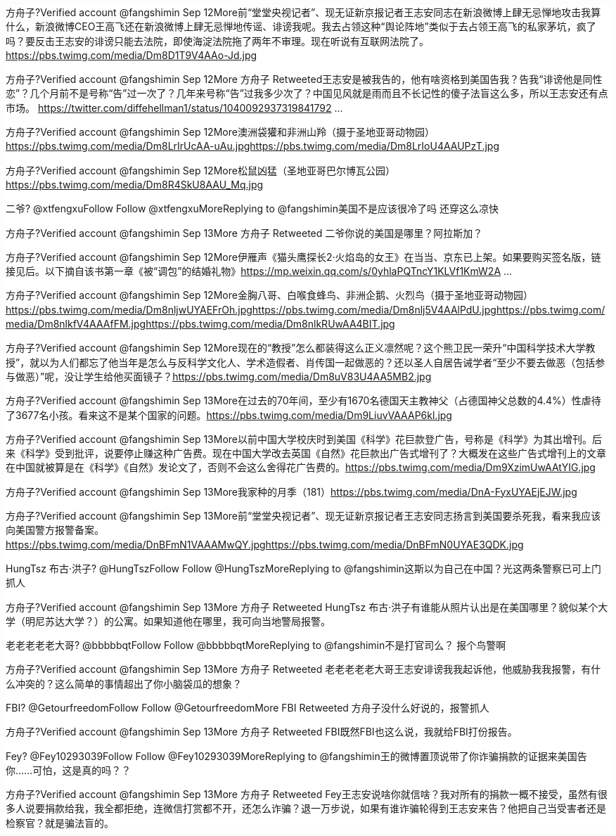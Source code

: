 方舟子?Verified account @fangshimin Sep 12More前“堂堂央视记者”、现无证新京报记者王志安同志在新浪微博上肆无忌惮地攻击我算什么，新浪微博CEO王高飞还在新浪微博上肆无忌惮地传谣、诽谤我呢。我去占领这种“舆论阵地”类似于去占领王高飞的私家茅坑，疯了吗？要反击王志安的诽谤只能去法院，即使海淀法院拖了两年不审理。现在听说有互联网法院了。https://pbs.twimg.com/media/Dm8D1T9V4AAo-Jd.jpg

方舟子?Verified account @fangshimin Sep 12More 方舟子 Retweeted王志安是被我告的，他有啥资格到美国告我？告我“诽谤他是同性恋”？几个月前不是号称“告”过一次了？几年来号称“告”过我多少次了？中国见风就是雨而且不长记性的傻子法盲这么多，所以王志安还有点市场。 https://twitter.com/diffehellman1/status/1040092937319841792 …

方舟子?Verified account @fangshimin Sep 12More澳洲袋獾和非洲山羚（摄于圣地亚哥动物园）https://pbs.twimg.com/media/Dm8LrIrUcAA-uAu.jpghttps://pbs.twimg.com/media/Dm8LrIoU4AAUPzT.jpg

方舟子?Verified account @fangshimin Sep 12More松鼠凶猛（圣地亚哥巴尔博瓦公园）https://pbs.twimg.com/media/Dm8R4SkU8AAU_Mq.jpg

二爷? @xtfengxuFollow Follow @xtfengxuMoreReplying to @fangshimin美国不是应该很冷了吗 还穿这么凉快

方舟子?Verified account @fangshimin Sep 13More 方舟子 Retweeted 二爷你说的美国是哪里？阿拉斯加？

方舟子?Verified account @fangshimin Sep 12More伊雁声《猫头鹰探长2·火焰岛的女王》在当当、京东已上架。如果要购买签名版，链接见后。以下摘自该书第一章《被“调包”的结婚礼物》https://mp.weixin.qq.com/s/0yhlaPQTncY1KLVf1KmW2A …

方舟子?Verified account @fangshimin Sep 12More金胸八哥、白喉食蜂鸟、非洲企鹅、火烈鸟（摄于圣地亚哥动物园）https://pbs.twimg.com/media/Dm8nljwUYAEFrOh.jpghttps://pbs.twimg.com/media/Dm8nlj5V4AAlPdU.jpghttps://pbs.twimg.com/media/Dm8nlkfV4AAAfFM.jpghttps://pbs.twimg.com/media/Dm8nlkRUwAA4BIT.jpg

方舟子?Verified account @fangshimin Sep 12More现在的“教授”怎么都装得这么正义凛然呢？这个熊卫民一荣升“中国科学技术大学教授”，就以为人们都忘了他当年是怎么与反科学文化人、学术造假者、肖传国一起做恶的？还以圣人自居告诫学者“至少不要去做恶（包括参与做恶）”呢，没让学生给他买面镜子？https://pbs.twimg.com/media/Dm8uV83U4AA5MB2.jpg

方舟子?Verified account @fangshimin Sep 13More在过去的70年间，至少有1670名德国天主教神父（占德国神父总数的4.4%）性虐待了3677名小孩。看来这不是某个国家的问题。https://pbs.twimg.com/media/Dm9LiuvVAAAP6kl.jpg

方舟子?Verified account @fangshimin Sep 13More以前中国大学校庆时到美国《科学》花巨款登广告，号称是《科学》为其出增刊。后来《科学》受到批评，说要停止赚这种广告费。现在中国大学改去英国《自然》花巨款出广告式增刊了？大概发在这些广告式增刊上的文章在中国就被算是在《科学》《自然》发论文了，否则不会这么舍得花广告费的。https://pbs.twimg.com/media/Dm9XzimUwAAtYIG.jpg

方舟子?Verified account @fangshimin Sep 13More我家种的月季（181）https://pbs.twimg.com/media/DnA-FyxUYAEjEJW.jpg

方舟子?Verified account @fangshimin Sep 13More前“堂堂央视记者”、现无证新京报记者王志安同志扬言到美国要杀死我，看来我应该向美国警方报警备案。https://pbs.twimg.com/media/DnBFmN1VAAAMwQY.jpghttps://pbs.twimg.com/media/DnBFmN0UYAE3QDK.jpg

HungTsz 布古·洪子? @HungTszFollow Follow @HungTszMoreReplying to @fangshimin这斯以为自己在中国？光这两条警察已可上门抓人

方舟子?Verified account @fangshimin Sep 13More 方舟子 Retweeted HungTsz 布古·洪子有谁能从照片认出是在美国哪里？貌似某个大学（明尼苏达大学？）的公寓。如果知道他在哪里，我可向当地警局报警。

老老老老老大哥? @bbbbbqtFollow Follow @bbbbbqtMoreReplying to @fangshimin不是打官司么？ 报个鸟警啊

方舟子?Verified account @fangshimin Sep 13More 方舟子 Retweeted 老老老老老大哥王志安诽谤我我起诉他，他威胁我我报警，有什么冲突的？这么简单的事情超出了你小脑袋瓜的想象？

FBI? @GetourfreedomFollow Follow @GetourfreedomMore FBI Retweeted 方舟子没什么好说的，报警抓人

方舟子?Verified account @fangshimin Sep 13More 方舟子 Retweeted FBI既然FBI也这么说，我就给FBI打份报告。

Fey? @Fey10293039Follow Follow @Fey10293039MoreReplying to @fangshimin王的微博置顶说带了你诈骗捐款的证据来美国告你……可怕，这是真的吗？？

方舟子?Verified account @fangshimin Sep 13More 方舟子 Retweeted Fey王志安说啥你就信啥？我对所有的捐款一概不接受，虽然有很多人说要捐款给我，我全都拒绝，连微信打赏都不开，还怎么诈骗？退一万步说，如果有谁诈骗轮得到王志安来告？他把自己当受害者还是检察官？就是骗法盲的。

